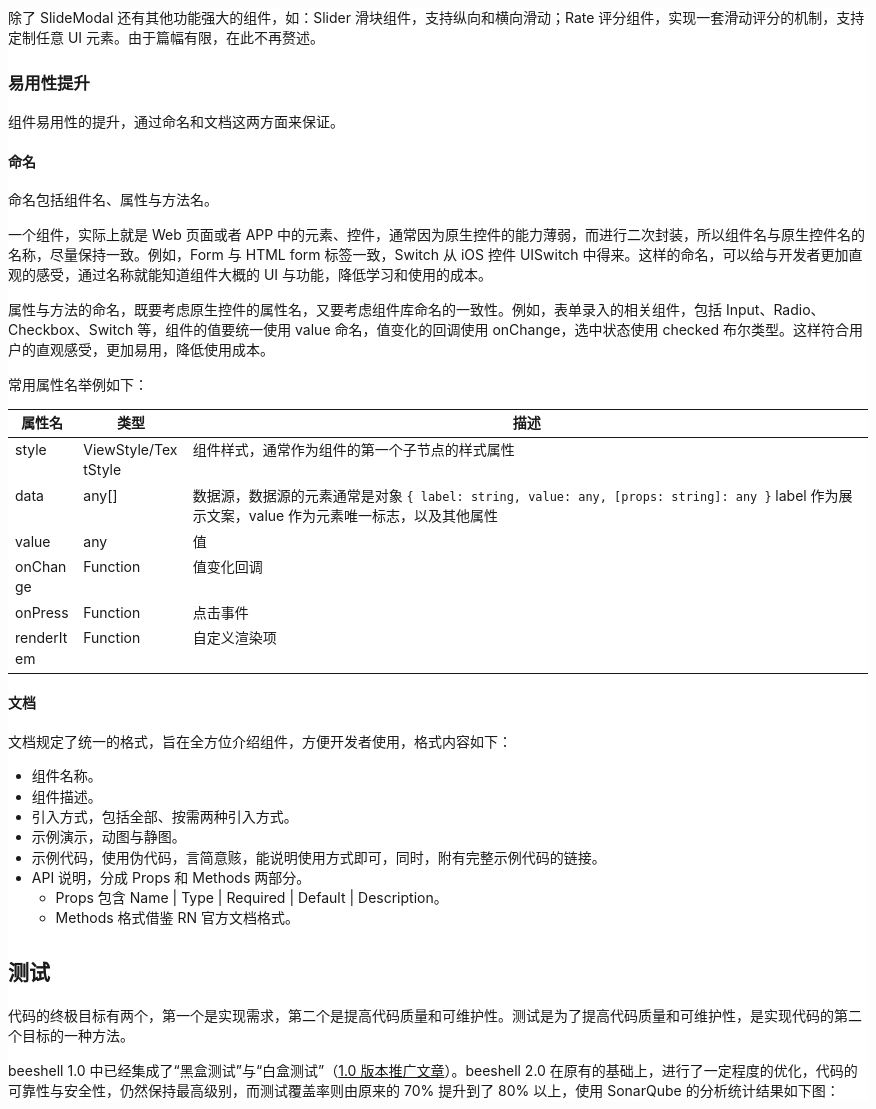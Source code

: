

除了 SlideModal 还有其他功能强大的组件，如：Slider 滑块组件，支持纵向和横向滑动；Rate 评分组件，实现一套滑动评分的机制，支持定制任意 UI 元素。由于篇幅有限，在此不再赘述。

### 易用性提升

组件易用性的提升，通过命名和文档这两方面来保证。

#### 命名

命名包括组件名、属性与方法名。

一个组件，实际上就是 Web 页面或者 APP 中的元素、控件，通常因为原生控件的能力薄弱，而进行二次封装，所以组件名与原生控件名的名称，尽量保持一致。例如，Form 与 HTML form 标签一致，Switch 从 iOS 控件 UISwitch 中得来。这样的命名，可以给与开发者更加直观的感受，通过名称就能知道组件大概的 UI 与功能，降低学习和使用的成本。

属性与方法的命名，既要考虑原生控件的属性名，又要考虑组件库命名的一致性。例如，表单录入的相关组件，包括 Input、Radio、Checkbox、Switch 等，组件的值要统一使用 value 命名，值变化的回调使用 onChange，选中状态使用 checked 布尔类型。这样符合用户的直观感受，更加易用，降低使用成本。

常用属性名举例如下：

| 属性名 | 类型 | 描述 |
| ---- | ---- | ---- |
| style | ViewStyle/TextStyle | 组件样式，通常作为组件的第一个子节点的样式属性 |
| data | any[] | 数据源，数据源的元素通常是对象 `{ label: string, value: any, [props: string]: any }` label 作为展示文案，value 作为元素唯一标志，以及其他属性 |
| value | any | 值 |
| onChange | Function | 值变化回调 |
| onPress | Function | 点击事件 |
| renderItem | Function | 自定义渲染项 |

#### 文档

文档规定了统一的格式，旨在全方位介绍组件，方便开发者使用，格式内容如下：

- 组件名称。
- 组件描述。
- 引入方式，包括全部、按需两种引入方式。
- 示例演示，动图与静图。
- 示例代码，使用伪代码，言简意赅，能说明使用方式即可，同时，附有完整示例代码的链接。
- API 说明，分成 Props 和 Methods 两部分。
    - Props 包含 Name | Type | Required | Default | Description。
    - Methods 格式借鉴 RN 官方文档格式。


## 测试

代码的终极目标有两个，第一个是实现需求，第二个是提高代码质量和可维护性。测试是为了提高代码质量和可维护性，是实现代码的第二个目标的一种方法。

beeshell 1.0 中已经集成了“黑盒测试”与“白盒测试”（[1.0 版本推广文章](https://tech.meituan.com/2018/09/27/waimai-beeshell-popularize.html)）。beeshell 2.0 在原有的基础上，进行了一定程度的优化，代码的可靠性与安全性，仍然保持最高级别，而测试覆盖率则由原来的 70% 提升到了 80% 以上，使用 SonarQube 的分析统计结果如下图：
